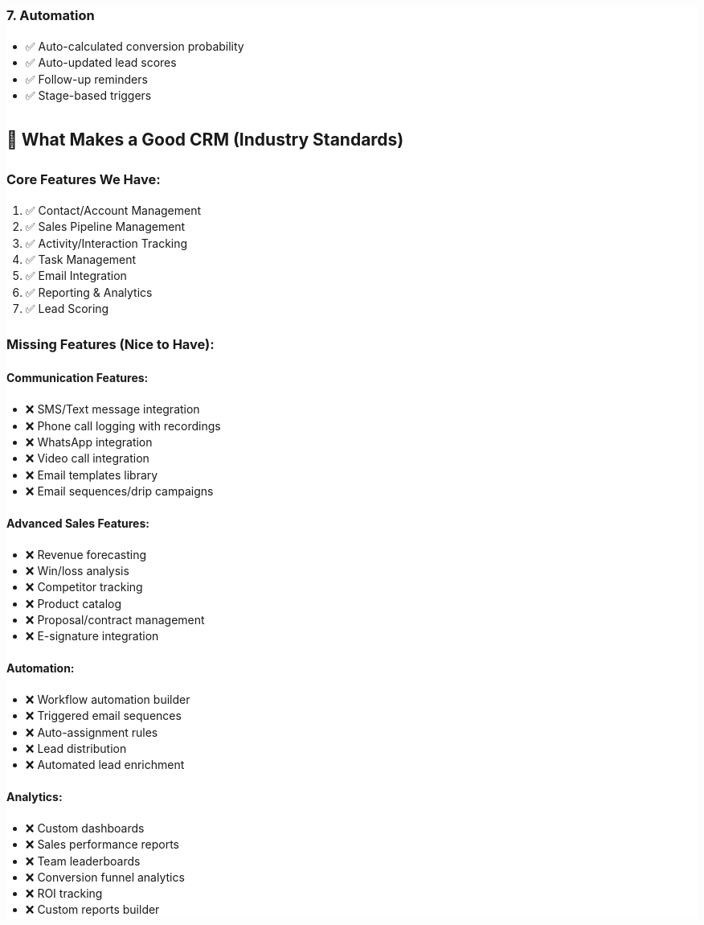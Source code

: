 ### 7. **Automation**
- ✅ Auto-calculated conversion probability
- ✅ Auto-updated lead scores
- ✅ Follow-up reminders
- ✅ Stage-based triggers

## 🚀 What Makes a Good CRM (Industry Standards)

### Core Features We Have:
1. ✅ Contact/Account Management
2. ✅ Sales Pipeline Management
3. ✅ Activity/Interaction Tracking
4. ✅ Task Management
5. ✅ Email Integration
6. ✅ Reporting & Analytics
7. ✅ Lead Scoring

### Missing Features (Nice to Have):

#### Communication Features:
- ❌ SMS/Text message integration
- ❌ Phone call logging with recordings
- ❌ WhatsApp integration
- ❌ Video call integration
- ❌ Email templates library
- ❌ Email sequences/drip campaigns

#### Advanced Sales Features:
- ❌ Revenue forecasting
- ❌ Win/loss analysis
- ❌ Competitor tracking
- ❌ Product catalog
- ❌ Proposal/contract management
- ❌ E-signature integration

#### Automation:
- ❌ Workflow automation builder
- ❌ Triggered email sequences
- ❌ Auto-assignment rules
- ❌ Lead distribution
- ❌ Automated lead enrichment

#### Analytics:
- ❌ Custom dashboards
- ❌ Sales performance reports
- ❌ Team leaderboards
- ❌ Conversion funnel analytics
- ❌ ROI tracking
- ❌ Custom reports builder
